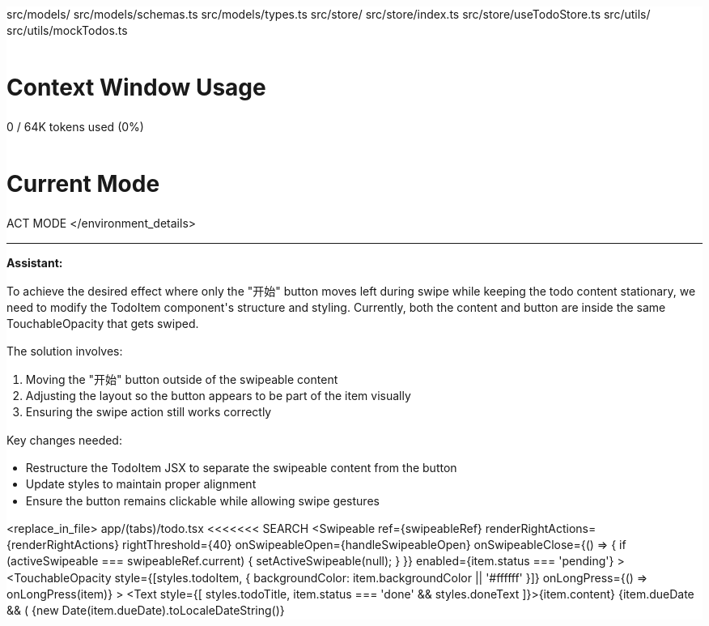 src/models/
src/models/schemas.ts
src/models/types.ts
src/store/
src/store/index.ts
src/store/useTodoStore.ts
src/utils/
src/utils/mockTodos.ts

# Context Window Usage
0 / 64K tokens used (0%)

# Current Mode
ACT MODE
</environment_details>

---

**Assistant:**

<thinking>
To achieve the desired effect where only the "开始" button moves left during swipe while keeping the todo content stationary, we need to modify the TodoItem component's structure and styling. Currently, both the content and button are inside the same TouchableOpacity that gets swiped.

The solution involves:
1. Moving the "开始" button outside of the swipeable content
2. Adjusting the layout so the button appears to be part of the item visually
3. Ensuring the swipe action still works correctly

Key changes needed:
- Restructure the TodoItem JSX to separate the swipeable content from the button
- Update styles to maintain proper alignment
- Ensure the button remains clickable while allowing swipe gestures
</thinking>

<replace_in_file>
<path>app/(tabs)/todo.tsx</path>
<diff>
<<<<<<< SEARCH
    <Swipeable
      ref={swipeableRef}
      renderRightActions={renderRightActions}
      rightThreshold={40}
      onSwipeableOpen={handleSwipeableOpen}
      onSwipeableClose={() => {
        if (activeSwipeable === swipeableRef.current) {
          setActiveSwipeable(null);
        }
      }}
      enabled={item.status === 'pending'}
    >
      <TouchableOpacity 
        style={[styles.todoItem, { backgroundColor: item.backgroundColor || '#ffffff' }]}
        onLongPress={() => onLongPress(item)}
      >
        <View style={styles.todoContent}>
          <Text style={[
            styles.todoTitle,
            item.status === 'done' && styles.doneText
          ]}>{item.content}</Text>
          {item.dueDate && (
            <Text style={styles.todoDueDate}>
              {new Date(item.dueDate).toLocaleDateString()}
